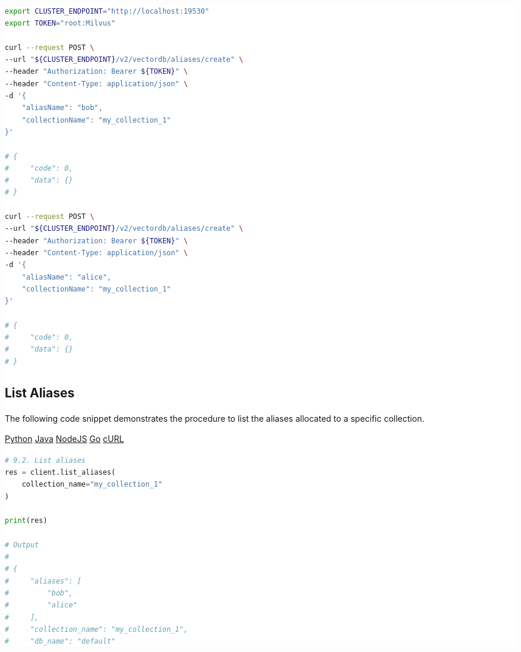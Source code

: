```go
```

```bash
export CLUSTER_ENDPOINT="http://localhost:19530"
export TOKEN="root:Milvus"

curl --request POST \
--url "${CLUSTER_ENDPOINT}/v2/vectordb/aliases/create" \
--header "Authorization: Bearer ${TOKEN}" \
--header "Content-Type: application/json" \
-d '{
    "aliasName": "bob",
    "collectionName": "my_collection_1"
}'

# {
#     "code": 0,
#     "data": {}
# }

curl --request POST \
--url "${CLUSTER_ENDPOINT}/v2/vectordb/aliases/create" \
--header "Authorization: Bearer ${TOKEN}" \
--header "Content-Type: application/json" \
-d '{
    "aliasName": "alice",
    "collectionName": "my_collection_1"
}'

# {
#     "code": 0,
#     "data": {}
# }
```

## List Aliases

The following code snippet demonstrates the procedure to list the aliases allocated to a specific collection.

<div class="multipleCode">
    <a href="#python">Python</a>
    <a href="#java">Java</a>
    <a href="#javascript">NodeJS</a>
    <a href="#go">Go</a>
    <a href="#bash">cURL</a>
</div>

```python
# 9.2. List aliases
res = client.list_aliases(
    collection_name="my_collection_1"
)

print(res)

# Output
#
# {
#     "aliases": [
#         "bob",
#         "alice"
#     ],
#     "collection_name": "my_collection_1",
#     "db_name": "default"
```